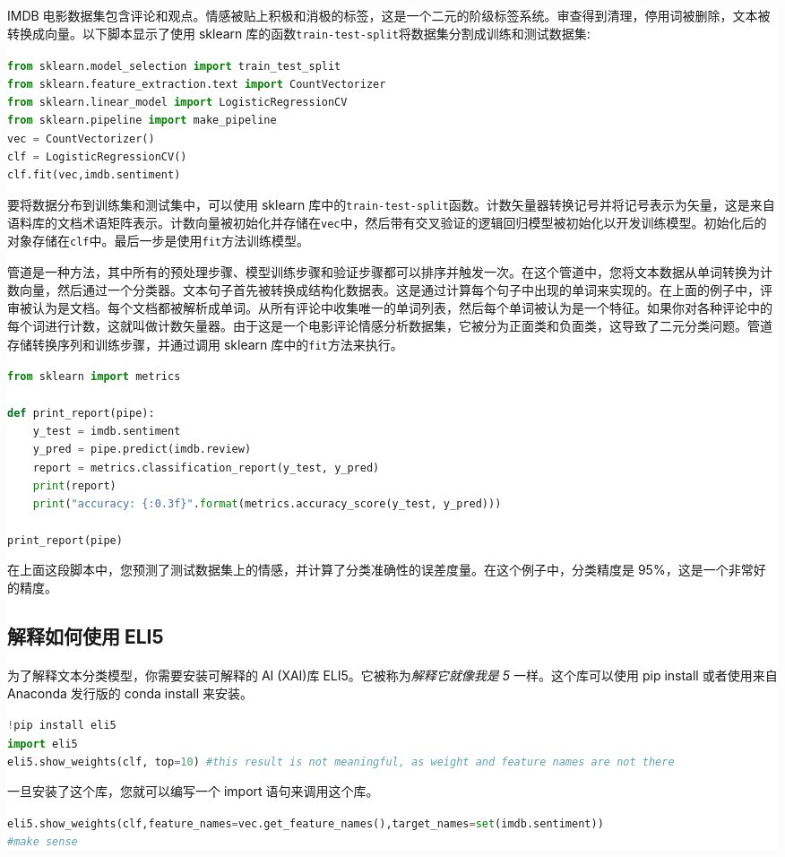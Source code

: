 IMDB 电影数据集包含评论和观点。情感被贴上积极和消极的标签，这是一个二元的阶级标签系统。审查得到清理，停用词被删除，文本被转换成向量。以下脚本显示了使用 sklearn 库的函数`train-test-split`将数据集分割成训练和测试数据集:

```py
from sklearn.model_selection import train_test_split
from sklearn.feature_extraction.text import CountVectorizer
from sklearn.linear_model import LogisticRegressionCV
from sklearn.pipeline import make_pipeline
vec = CountVectorizer()
clf = LogisticRegressionCV()
clf.fit(vec,imdb.sentiment)

```

要将数据分布到训练集和测试集中，可以使用 sklearn 库中的`train-test-split`函数。计数矢量器转换记号并将记号表示为矢量，这是来自语料库的文档术语矩阵表示。计数向量被初始化并存储在`vec`中，然后带有交叉验证的逻辑回归模型被初始化以开发训练模型。初始化后的对象存储在`clf`中。最后一步是使用`fit`方法训练模型。

管道是一种方法，其中所有的预处理步骤、模型训练步骤和验证步骤都可以排序并触发一次。在这个管道中，您将文本数据从单词转换为计数向量，然后通过一个分类器。文本句子首先被转换成结构化数据表。这是通过计算每个句子中出现的单词来实现的。在上面的例子中，评审被认为是文档。每个文档都被解析成单词。从所有评论中收集唯一的单词列表，然后每个单词被认为是一个特征。如果你对各种评论中的每个词进行计数，这就叫做计数矢量器。由于这是一个电影评论情感分析数据集，它被分为正面类和负面类，这导致了二元分类问题。管道存储转换序列和训练步骤，并通过调用 sklearn 库中的`fit`方法来执行。

```py
from sklearn import metrics

def print_report(pipe):
    y_test = imdb.sentiment
    y_pred = pipe.predict(imdb.review)
    report = metrics.classification_report(y_test, y_pred)
    print(report)
    print("accuracy: {:0.3f}".format(metrics.accuracy_score(y_test, y_pred)))

print_report(pipe)

```

在上面这段脚本中，您预测了测试数据集上的情感，并计算了分类准确性的误差度量。在这个例子中，分类精度是 95%，这是一个非常好的精度。

## 解释如何使用 ELI5

为了解释文本分类模型，你需要安装可解释的 AI (XAI)库 ELI5。它被称为*解释它就像我是 5* 一样。这个库可以使用 pip install 或者使用来自 Anaconda 发行版的 conda install 来安装。

```py
!pip install eli5
import eli5
eli5.show_weights(clf, top=10) #this result is not meaningful, as weight and feature names are not there

```

一旦安装了这个库，您就可以编写一个 import 语句来调用这个库。

```py
eli5.show_weights(clf,feature_names=vec.get_feature_names(),target_names=set(imdb.sentiment))
#make sense

```
